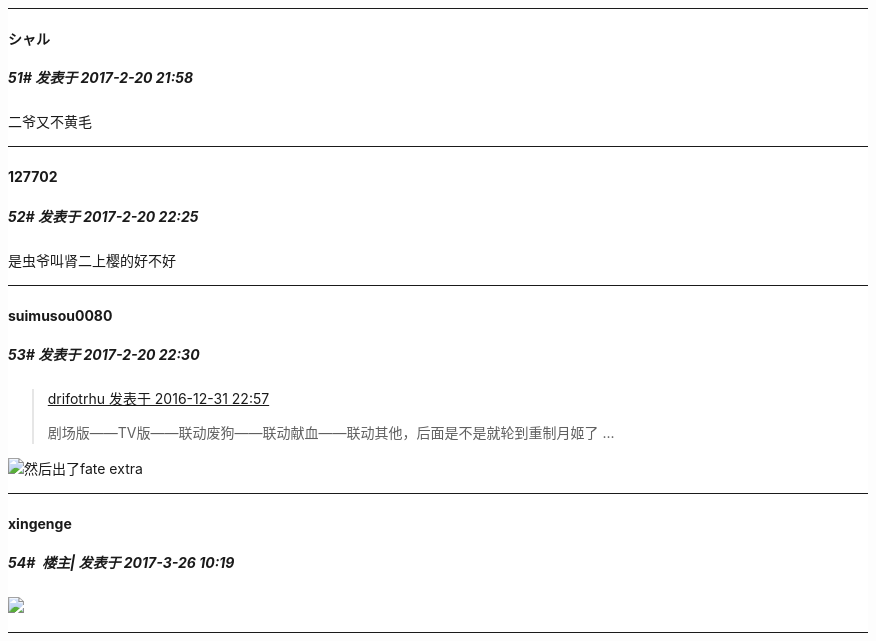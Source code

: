 
-----

####  シャル  
##### 51#       发表于 2017-2-20 21:58




二爷又不黄毛







-----

####  127702  
##### 52#       发表于 2017-2-20 22:25




是虫爷叫肾二上樱的好不好







-----

####  suimusou0080  
##### 53#       发表于 2017-2-20 22:30



<blockquote><a href="httphttps://bbs.saraba1st.com/2b/forum.php?mod=redirect&amp;goto=findpost&amp;pid=34661978&amp;ptid=1359460" target="_blank">drifotrhu 发表于 2016-12-31 22:57</a>

剧场版——TV版——联动废狗——联动献血——联动其他，后面是不是就轮到重制月姬了 ...</blockquote>
<img src="https://static.saraba1st.com/image/smiley/face/156.jpg" referrerpolicy="no-referrer">然后出了fate extra







-----

####  xingenge  
##### 54#         楼主| 发表于 2017-3-26 10:19



<img src="http://wx3.sinaimg.cn/large/740ca5e5gy1fe00xgxb8kj20xb0ipace.jpg" referrerpolicy="no-referrer">







-----
